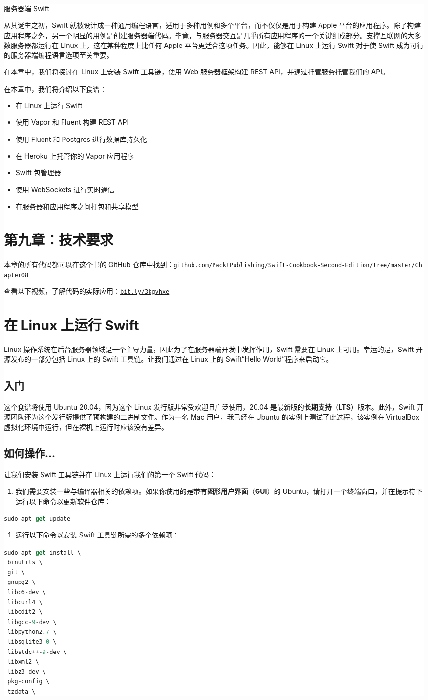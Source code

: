 服务器端 Swift

从其诞生之初，Swift 就被设计成一种通用编程语言，适用于多种用例和多个平台，而不仅仅是用于构建 Apple 平台的应用程序。除了构建应用程序之外，另一个明显的用例是创建服务器端代码。毕竟，与服务器交互是几乎所有应用程序的一个关键组成部分。支撑互联网的大多数服务器都运行在 Linux 上，这在某种程度上比任何 Apple 平台更适合这项任务。因此，能够在 Linux 上运行 Swift 对于使 Swift 成为可行的服务器端编程语言选项至关重要。

在本章中，我们将探讨在 Linux 上安装 Swift 工具链，使用 Web 服务器框架构建 REST API，并通过托管服务托管我们的 API。

在本章中，我们将介绍以下食谱：

+   在 Linux 上运行 Swift

+   使用 Vapor 和 Fluent 构建 REST API

+   使用 Fluent 和 Postgres 进行数据库持久化

+   在 Heroku 上托管你的 Vapor 应用程序

+   Swift 包管理器

+   使用 WebSockets 进行实时通信

+   在服务器和应用程序之间打包和共享模型

# 第九章：技术要求

本章的所有代码都可以在这个书的 GitHub 仓库中找到：[`github.com/PacktPublishing/Swift-Cookbook-Second-Edition/tree/master/Chapter08`](https://github.com/PacktPublishing/Swift-Cookbook-Second-Edition/tree/master/Chapter08)

查看以下视频，了解代码的实际应用：[`bit.ly/3kgvhxe`](https://bit.ly/3kgvhxe)

# 在 Linux 上运行 Swift

Linux 操作系统在后台服务器领域是一个主导力量，因此为了在服务器端开发中发挥作用，Swift 需要在 Linux 上可用。幸运的是，Swift 开源发布的一部分包括 Linux 上的 Swift 工具链。让我们通过在 Linux 上的 Swift“Hello World”程序来启动它。

## 入门

这个食谱将使用 Ubuntu 20.04，因为这个 Linux 发行版非常受欢迎且广泛使用，20.04 是最新版的**长期支持**（**LTS**）版本。此外，Swift 开源团队还为这个发行版提供了预构建的二进制文件。作为一名 Mac 用户，我已经在 Ubuntu 的实例上测试了此过程，该实例在 VirtualBox 虚拟化环境中运行，但在裸机上运行时应该没有差异。

## 如何操作...

让我们安装 Swift 工具链并在 Linux 上运行我们的第一个 Swift 代码：

1.  我们需要安装一些与编译器相关的依赖项。如果你使用的是带有**图形用户界面**（**GUI**）的 Ubuntu，请打开一个终端窗口，并在提示符下运行以下命令以更新软件仓库：

```swift
sudo apt-get update
```

1.  运行以下命令以安装 Swift 工具链所需的多个依赖项：

```swift
sudo apt-get install \
 binutils \
 git \
 gnupg2 \
 libc6-dev \
 libcurl4 \
 libedit2 \
 libgcc-9-dev \
 libpython2.7 \
 libsqlite3-0 \
 libstdc++-9-dev \
 libxml2 \
 libz3-dev \
 pkg-config \
 tzdata \
```